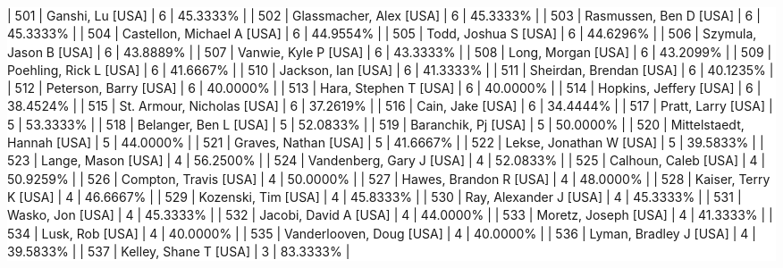 |  501  | Ganshi, Lu [USA] |  6 | 45.3333% |
|  502  | Glassmacher, Alex [USA] |  6 | 45.3333% |
|  503  | Rasmussen, Ben D [USA] |  6 | 45.3333% |
|  504  | Castellon, Michael A [USA] |  6 | 44.9554% |
|  505  | Todd, Joshua S [USA] |  6 | 44.6296% |
|  506  | Szymula, Jason B [USA] |  6 | 43.8889% |
|  507  | Vanwie, Kyle P [USA] |  6 | 43.3333% |
|  508  | Long, Morgan [USA] |  6 | 43.2099% |
|  509  | Poehling, Rick L [USA] |  6 | 41.6667% |
|  510  | Jackson, Ian [USA] |  6 | 41.3333% |
|  511  | Sheirdan, Brendan [USA] |  6 | 40.1235% |
|  512  | Peterson, Barry [USA] |  6 | 40.0000% |
|  513  | Hara, Stephen T [USA] |  6 | 40.0000% |
|  514  | Hopkins, Jeffery [USA] |  6 | 38.4524% |
|  515  | St. Armour, Nicholas [USA] |  6 | 37.2619% |
|  516  | Cain, Jake [USA] |  6 | 34.4444% |
|  517  | Pratt, Larry [USA] |  5 | 53.3333% |
|  518  | Belanger, Ben L [USA] |  5 | 52.0833% |
|  519  | Baranchik, Pj [USA] |  5 | 50.0000% |
|  520  | Mittelstaedt, Hannah [USA] |  5 | 44.0000% |
|  521  | Graves, Nathan [USA] |  5 | 41.6667% |
|  522  | Lekse, Jonathan W [USA] |  5 | 39.5833% |
|  523  | Lange, Mason [USA] |  4 | 56.2500% |
|  524  | Vandenberg, Gary J [USA] |  4 | 52.0833% |
|  525  | Calhoun, Caleb [USA] |  4 | 50.9259% |
|  526  | Compton, Travis [USA] |  4 | 50.0000% |
|  527  | Hawes, Brandon R [USA] |  4 | 48.0000% |
|  528  | Kaiser, Terry K [USA] |  4 | 46.6667% |
|  529  | Kozenski, Tim [USA] |  4 | 45.8333% |
|  530  | Ray, Alexander J [USA] |  4 | 45.3333% |
|  531  | Wasko, Jon [USA] |  4 | 45.3333% |
|  532  | Jacobi, David A [USA] |  4 | 44.0000% |
|  533  | Moretz, Joseph [USA] |  4 | 41.3333% |
|  534  | Lusk, Rob [USA] |  4 | 40.0000% |
|  535  | Vanderlooven, Doug [USA] |  4 | 40.0000% |
|  536  | Lyman, Bradley J [USA] |  4 | 39.5833% |
|  537  | Kelley, Shane T [USA] |  3 | 83.3333% |
